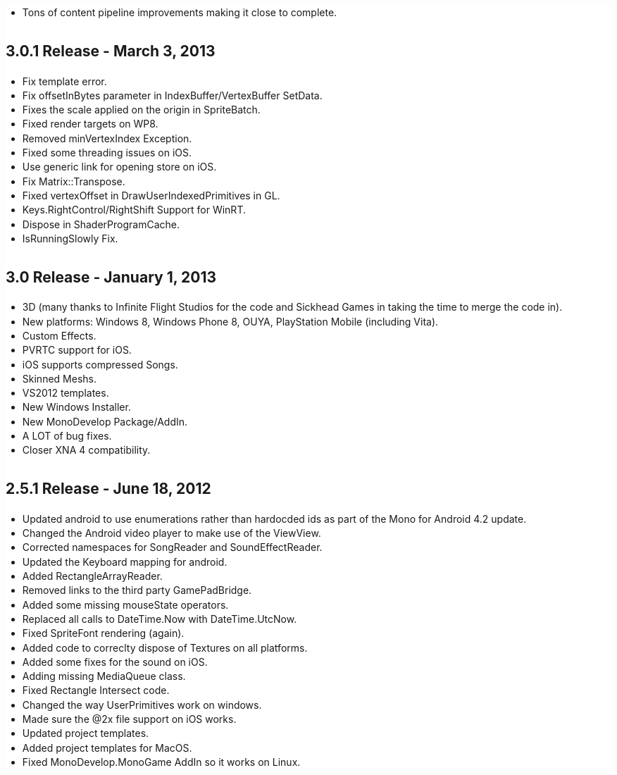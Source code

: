  - Tons of content pipeline improvements making it close to complete.


## 3.0.1 Release - March 3, 2013

 - Fix template error.
 - Fix offsetInBytes parameter in IndexBuffer/VertexBuffer SetData.
 - Fixes the scale applied on the origin in SpriteBatch.
 - Fixed render targets on WP8.
 - Removed minVertexIndex Exception.
 - Fixed some threading issues on iOS.
 - Use generic link for opening store on iOS.
 - Fix Matrix::Transpose.
 - Fixed vertexOffset in DrawUserIndexedPrimitives in GL.
 - Keys.RightControl/RightShift Support for WinRT.
 - Dispose in ShaderProgramCache.
 - IsRunningSlowly Fix.


## 3.0 Release - January 1, 2013

 - 3D (many thanks to Infinite Flight Studios for the code and Sickhead Games in taking the time to merge the code in).
 - New platforms: Windows 8, Windows Phone 8, OUYA, PlayStation Mobile (including Vita).
 - Custom Effects.
 - PVRTC support for iOS.
 - iOS supports compressed Songs.
 - Skinned Meshs.
 - VS2012 templates.
 - New Windows Installer.
 - New MonoDevelop Package/AddIn.
 - A LOT of bug fixes.
 - Closer XNA 4 compatibility.


## 2.5.1 Release - June 18, 2012

 - Updated android to use enumerations rather than hardocded ids as part of the Mono for Android 4.2 update.
 - Changed the Android video player to make use of the ViewView.
 - Corrected namespaces for SongReader and SoundEffectReader.
 - Updated the Keyboard mapping for android.
 - Added RectangleArrayReader.
 - Removed links to the third party GamePadBridge.
 - Added some missing mouseState operators.
 - Replaced all calls to DateTime.Now with DateTime.UtcNow.
 - Fixed SpriteFont rendering (again).
 - Added code to correclty dispose of Textures on all platforms.
 - Added some fixes for the sound on iOS.
 - Adding missing MediaQueue class.
 - Fixed Rectangle Intersect code.
 - Changed the way UserPrimitives work on windows.
 - Made sure the @2x file support on iOS works.
 - Updated project templates.
 - Added project templates for MacOS.
 - Fixed MonoDevelop.MonoGame AddIn so it works on Linux.
 